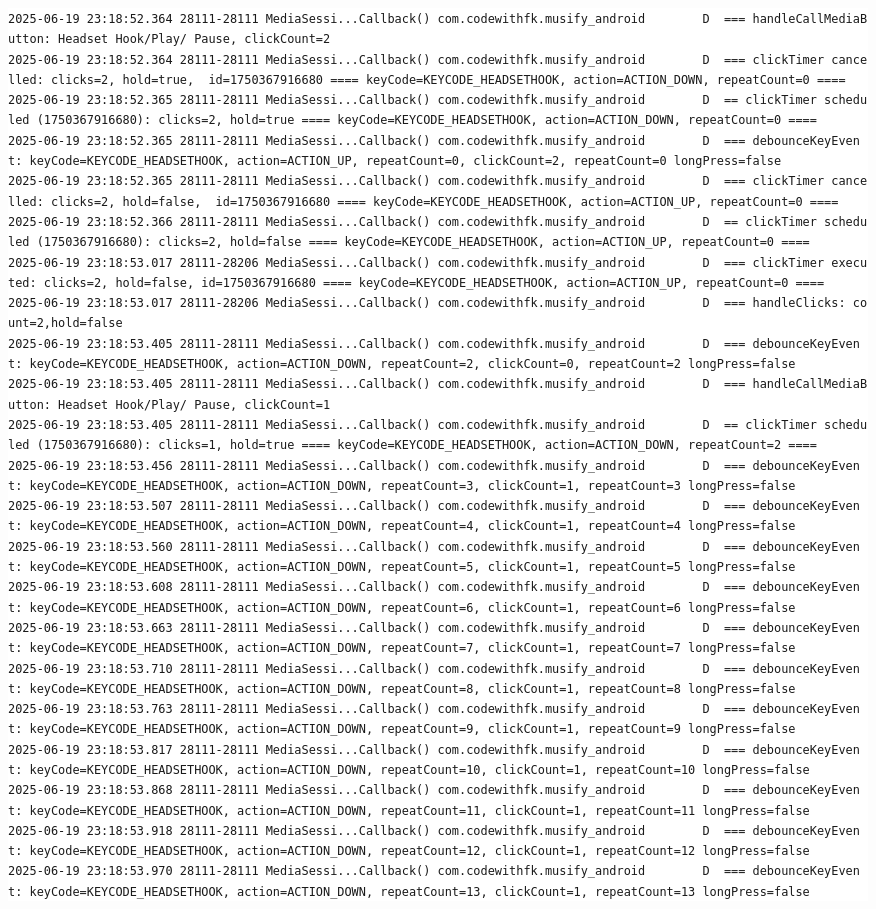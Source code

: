 ```
2025-06-19 23:18:52.364 28111-28111 MediaSessi...Callback() com.codewithfk.musify_android        D  === handleCallMediaButton: Headset Hook/Play/ Pause, clickCount=2
2025-06-19 23:18:52.364 28111-28111 MediaSessi...Callback() com.codewithfk.musify_android        D  === clickTimer cancelled: clicks=2, hold=true,  id=1750367916680 ==== keyCode=KEYCODE_HEADSETHOOK, action=ACTION_DOWN, repeatCount=0 ====
2025-06-19 23:18:52.365 28111-28111 MediaSessi...Callback() com.codewithfk.musify_android        D  == clickTimer scheduled (1750367916680): clicks=2, hold=true ==== keyCode=KEYCODE_HEADSETHOOK, action=ACTION_DOWN, repeatCount=0 ====
2025-06-19 23:18:52.365 28111-28111 MediaSessi...Callback() com.codewithfk.musify_android        D  === debounceKeyEvent: keyCode=KEYCODE_HEADSETHOOK, action=ACTION_UP, repeatCount=0, clickCount=2, repeatCount=0 longPress=false
2025-06-19 23:18:52.365 28111-28111 MediaSessi...Callback() com.codewithfk.musify_android        D  === clickTimer cancelled: clicks=2, hold=false,  id=1750367916680 ==== keyCode=KEYCODE_HEADSETHOOK, action=ACTION_UP, repeatCount=0 ====
2025-06-19 23:18:52.366 28111-28111 MediaSessi...Callback() com.codewithfk.musify_android        D  == clickTimer scheduled (1750367916680): clicks=2, hold=false ==== keyCode=KEYCODE_HEADSETHOOK, action=ACTION_UP, repeatCount=0 ====
2025-06-19 23:18:53.017 28111-28206 MediaSessi...Callback() com.codewithfk.musify_android        D  === clickTimer executed: clicks=2, hold=false, id=1750367916680 ==== keyCode=KEYCODE_HEADSETHOOK, action=ACTION_UP, repeatCount=0 ====
2025-06-19 23:18:53.017 28111-28206 MediaSessi...Callback() com.codewithfk.musify_android        D  === handleClicks: count=2,hold=false
2025-06-19 23:18:53.405 28111-28111 MediaSessi...Callback() com.codewithfk.musify_android        D  === debounceKeyEvent: keyCode=KEYCODE_HEADSETHOOK, action=ACTION_DOWN, repeatCount=2, clickCount=0, repeatCount=2 longPress=false
2025-06-19 23:18:53.405 28111-28111 MediaSessi...Callback() com.codewithfk.musify_android        D  === handleCallMediaButton: Headset Hook/Play/ Pause, clickCount=1
2025-06-19 23:18:53.405 28111-28111 MediaSessi...Callback() com.codewithfk.musify_android        D  == clickTimer scheduled (1750367916680): clicks=1, hold=true ==== keyCode=KEYCODE_HEADSETHOOK, action=ACTION_DOWN, repeatCount=2 ====
2025-06-19 23:18:53.456 28111-28111 MediaSessi...Callback() com.codewithfk.musify_android        D  === debounceKeyEvent: keyCode=KEYCODE_HEADSETHOOK, action=ACTION_DOWN, repeatCount=3, clickCount=1, repeatCount=3 longPress=false
2025-06-19 23:18:53.507 28111-28111 MediaSessi...Callback() com.codewithfk.musify_android        D  === debounceKeyEvent: keyCode=KEYCODE_HEADSETHOOK, action=ACTION_DOWN, repeatCount=4, clickCount=1, repeatCount=4 longPress=false
2025-06-19 23:18:53.560 28111-28111 MediaSessi...Callback() com.codewithfk.musify_android        D  === debounceKeyEvent: keyCode=KEYCODE_HEADSETHOOK, action=ACTION_DOWN, repeatCount=5, clickCount=1, repeatCount=5 longPress=false
2025-06-19 23:18:53.608 28111-28111 MediaSessi...Callback() com.codewithfk.musify_android        D  === debounceKeyEvent: keyCode=KEYCODE_HEADSETHOOK, action=ACTION_DOWN, repeatCount=6, clickCount=1, repeatCount=6 longPress=false
2025-06-19 23:18:53.663 28111-28111 MediaSessi...Callback() com.codewithfk.musify_android        D  === debounceKeyEvent: keyCode=KEYCODE_HEADSETHOOK, action=ACTION_DOWN, repeatCount=7, clickCount=1, repeatCount=7 longPress=false
2025-06-19 23:18:53.710 28111-28111 MediaSessi...Callback() com.codewithfk.musify_android        D  === debounceKeyEvent: keyCode=KEYCODE_HEADSETHOOK, action=ACTION_DOWN, repeatCount=8, clickCount=1, repeatCount=8 longPress=false
2025-06-19 23:18:53.763 28111-28111 MediaSessi...Callback() com.codewithfk.musify_android        D  === debounceKeyEvent: keyCode=KEYCODE_HEADSETHOOK, action=ACTION_DOWN, repeatCount=9, clickCount=1, repeatCount=9 longPress=false
2025-06-19 23:18:53.817 28111-28111 MediaSessi...Callback() com.codewithfk.musify_android        D  === debounceKeyEvent: keyCode=KEYCODE_HEADSETHOOK, action=ACTION_DOWN, repeatCount=10, clickCount=1, repeatCount=10 longPress=false
2025-06-19 23:18:53.868 28111-28111 MediaSessi...Callback() com.codewithfk.musify_android        D  === debounceKeyEvent: keyCode=KEYCODE_HEADSETHOOK, action=ACTION_DOWN, repeatCount=11, clickCount=1, repeatCount=11 longPress=false
2025-06-19 23:18:53.918 28111-28111 MediaSessi...Callback() com.codewithfk.musify_android        D  === debounceKeyEvent: keyCode=KEYCODE_HEADSETHOOK, action=ACTION_DOWN, repeatCount=12, clickCount=1, repeatCount=12 longPress=false
2025-06-19 23:18:53.970 28111-28111 MediaSessi...Callback() com.codewithfk.musify_android        D  === debounceKeyEvent: keyCode=KEYCODE_HEADSETHOOK, action=ACTION_DOWN, repeatCount=13, clickCount=1, repeatCount=13 longPress=false
```